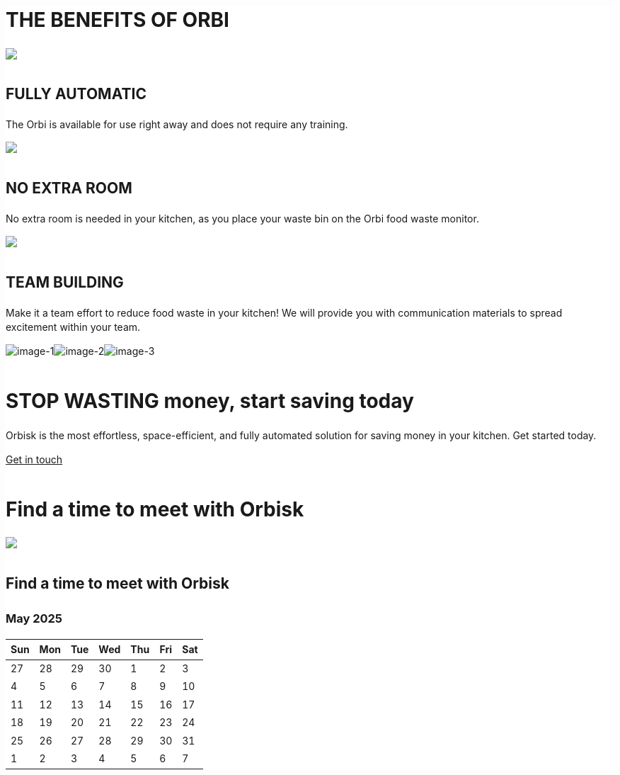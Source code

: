 # THE BENEFITS OF ORBI

![](https://orbisk.com/wp-content/uploads/2023/02/advantages_1.jpg)

## FULLY AUTOMATIC

The Orbi is available for use right away and does not require any training.

![](https://orbisk.com/wp-content/uploads/2023/02/advantages_2.jpg)

## NO EXTRA ROOM

No extra room is needed in your kitchen, as you place your waste bin on the Orbi food waste monitor.

![](https://orbisk.com/wp-content/uploads/2023/02/advantages_3.jpg)

## TEAM BUILDING

Make it a team effort to reduce food waste in your kitchen! We will provide you with communication materials to spread excitement within your team.

![image-1](https://orbisk.com/wp-content/uploads/2023/03/Orbisk-Sharon-food.jpg)![image-2](https://orbisk.com/wp-content/uploads/2023/03/Orbisk-Kristie-food.jpg)![image-3](https://orbisk.com/wp-content/uploads/2023/10/Orbisk-Marvin-Food.png)

# STOP WASTING money,  start saving today

Orbisk is the most effortless, space-efficient, and fully automated solution for saving money in your kitchen. Get started today.

[Get in touch](https://orbisk.com/)

# Find a time to meet with Orbisk

![](https://na1.hubspot-logos.com/1c0b3596-4572-4b89-bf1a-a93e9fc656ee)

## Find a time to meet with Orbisk

### May 2025

| Sun | Mon | Tue | Wed | Thu | Fri | Sat |
| --- | --- | --- | --- | --- | --- | --- |
| 27 | 28 | 29 | 30 | 1 | 2 | 3 |
| 4 | 5 | 6 | 7 | 8 | 9 | 10 |
| 11 | 12 | 13 | 14 | 15 | 16 | 17 |
| 18 | 19 | 20 | 21 | 22 | 23 | 24 |
| 25 | 26 | 27 | 28 | 29 | 30 | 31 |
| 1 | 2 | 3 | 4 | 5 | 6 | 7 |
